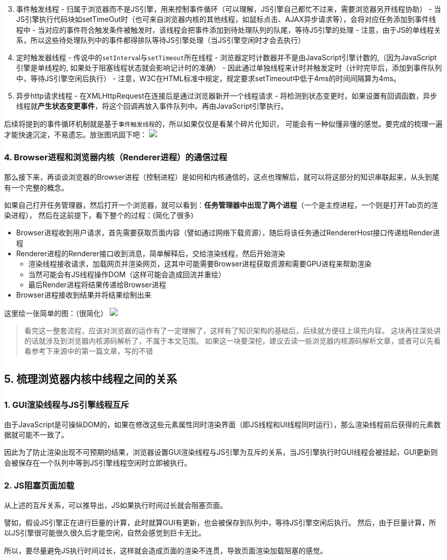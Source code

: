 3. 事件触发线程
        - 归属于浏览器而不是JS引擎，用来控制事件循环（可以理解，JS引擎自己都忙不过来，需要浏览器另开线程协助）
        - 当JS引擎执行代码块如setTimeOut时（也可来自浏览器内核的其他线程，如鼠标点击、AJAX异步请求等），会将对应任务添加到事件线程中
        - 当对应的事件符合触发条件被触发时，该线程会把事件添加到待处理队列的队尾，等待JS引擎的处理
        - 注意，由于JS的单线程关系，所以这些待处理队列中的事件都得排队等待JS引擎处理（当JS引擎空闲时才会去执行）

4. 定时触发器线程
        - 传说中的`setInterva`l与`setTimeout`所在线程
        - 浏览器定时计数器并不是由JavaScript引擎计数的,（因为JavaScript引擎是单线程的, 如果处于阻塞线程状态就会影响记计时的准确）
        - 因此通过单独线程来计时并触发定时（计时完毕后，添加到事件队列中，等待JS引擎空闲后执行）
        - 注意，W3C在HTML标准中规定，规定要求setTimeout中低于4ms的时间间隔算为4ms。

5. 异步http请求线程
        - 在XMLHttpRequest在连接后是通过浏览器新开一个线程请求
        - 将检测到状态变更时，如果设置有回调函数，异步线程就**产生状态变更事件**，将这个回调再放入事件队列中。再由JavaScript引擎执行。

后续将提到的事件循环机制就是基于`事件触发线程`的，所以如果仅仅是看某个碎片化知识，
可能会有一种似懂非懂的感觉。要完成的梳理一遍才能快速沉淀，不易遗忘。放张图巩固下吧：
![](https://ttarea.com/post-images/1616225471604.png)

### 4. Browser进程和浏览器内核（Renderer进程）的通信过程
那么接下来，再谈谈浏览器的Browser进程（控制进程）是如何和内核通信的，这点也理解后，就可以将这部分的知识串联起来，从头到尾有一个完整的概念。

如果自己打开任务管理器，然后打开一个浏览器，就可以看到：**任务管理器中出现了两个进程**（一个是主控进程，一个则是打开Tab页的渲染进程），
然后在这前提下，看下整个的过程：(简化了很多)
* Browser进程收到用户请求，首先需要获取页面内容（譬如通过网络下载资源），随后将该任务通过RendererHost接口传递给Render进程
* Renderer进程的Renderer接口收到消息，简单解释后，交给渲染线程，然后开始渲染
     - 渲染线程接收请求，加载网页并渲染网页，这其中可能需要Browser进程获取资源和需要GPU进程来帮助渲染
     - 当然可能会有JS线程操作DOM（这样可能会造成回流并重绘）
     - 最后Render进程将结果传递给Browser进程
* Browser进程接收到结果并将结果绘制出来

这里绘一张简单的图：（很简化）
![](https://ttarea.com/post-images/1616226222410.png)

>看完这一整套流程，应该对浏览器的运作有了一定理解了，这样有了知识架构的基础后，后续就方便往上填充内容。
这块再往深处讲的话就涉及到浏览器内核源码解析了，不属于本文范围。
如果这一块要深挖，建议去读一些浏览器内核源码解析文章，或者可以先看看参考下来源中的第一篇文章，写的不错

## 5. 梳理浏览器内核中线程之间的关系
### 1. GUI渲染线程与JS引擎线程互斥
由于JavaScript是可操纵DOM的，如果在修改这些元素属性同时渲染界面（即JS线程和UI线程同时运行），那么渲染线程前后获得的元素数据就可能不一致了。

因此为了防止渲染出现不可预期的结果，浏览器设置GUI渲染线程与JS引擎为互斥的关系，当JS引擎执行时GUI线程会被挂起，GUI更新则会被保存在一个队列中等到JS引擎线程空闲时立即被执行。

### 2. JS阻塞页面加载
从上述的互斥关系，可以推导出，JS如果执行时间过长就会阻塞页面。

譬如，假设JS引擎正在进行巨量的计算，此时就算GUI有更新，也会被保存到队列中，等待JS引擎空闲后执行。
然后，由于巨量计算，所以JS引擎很可能很久很久后才能空闲，自然会感觉到巨卡无比。

所以，要尽量避免JS执行时间过长，这样就会造成页面的渲染不连贯，导致页面渲染加载阻塞的感觉。
